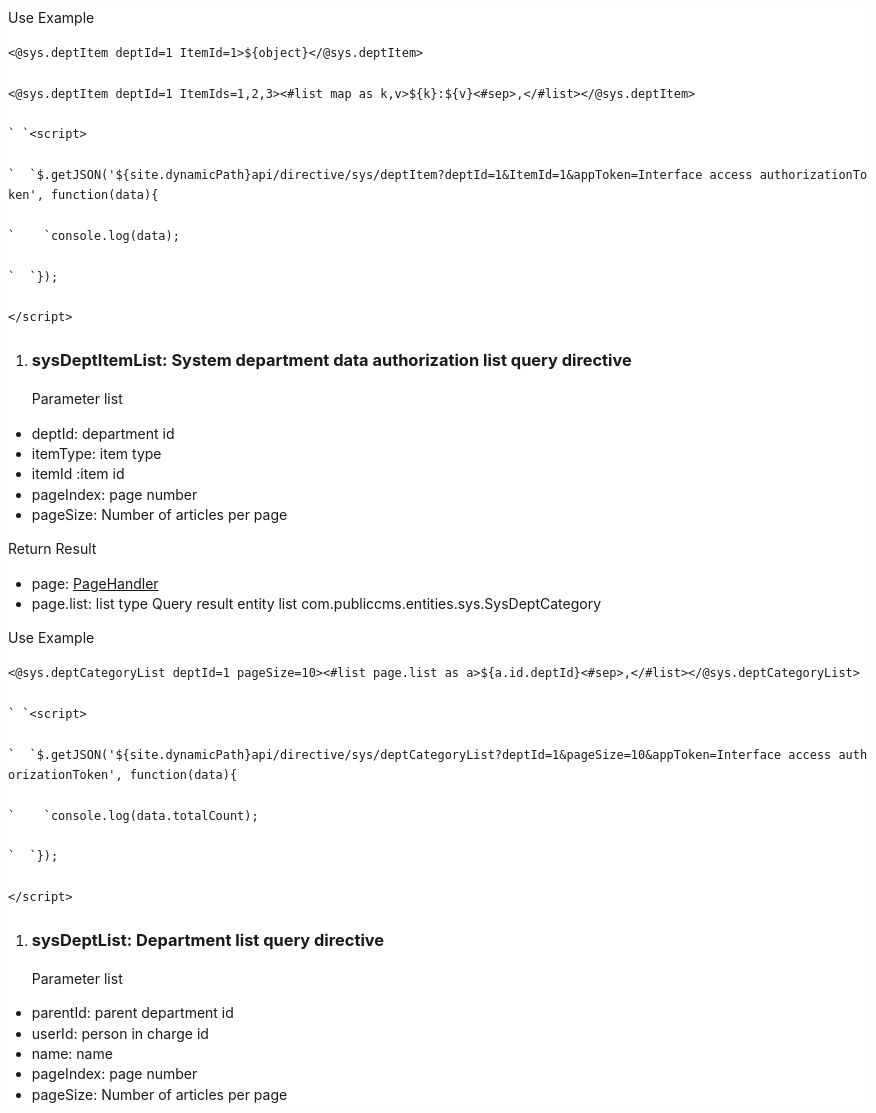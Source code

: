 Use Example

```
<@sys.deptItem deptId=1 ItemId=1>${object}</@sys.deptItem>

<@sys.deptItem deptId=1 ItemIds=1,2,3><#list map as k,v>${k}:${v}<#sep>,</#list></@sys.deptItem>

` `<script>

`  `$.getJSON('${site.dynamicPath}api/directive/sys/deptItem?deptId=1&ItemId=1&appToken=Interface access authorizationToken', function(data){

`    `console.log(data);

`  `});

</script>
```

1. ### **sysDeptItemList: System department data authorization list query directive**
   Parameter list

- deptId: department id
- itemType: item type
- itemId :item id
- pageIndex: page number
- pageSize: Number of articles per page

Return Result

- page: [PageHandler]()
- page.list: list type Query result entity list com.publiccms.entities.sys.SysDeptCategory

Use Example

```
<@sys.deptCategoryList deptId=1 pageSize=10><#list page.list as a>${a.id.deptId}<#sep>,</#list></@sys.deptCategoryList>

` `<script>

`  `$.getJSON('${site.dynamicPath}api/directive/sys/deptCategoryList?deptId=1&pageSize=10&appToken=Interface access authorizationToken', function(data){

`    `console.log(data.totalCount);

`  `});

</script>
```

1. ### **sysDeptList: Department list query directive**
   Parameter list

- parentId: parent department id
- userId: person in charge id
- name: name
- pageIndex: page number
- pageSize: Number of articles per page
